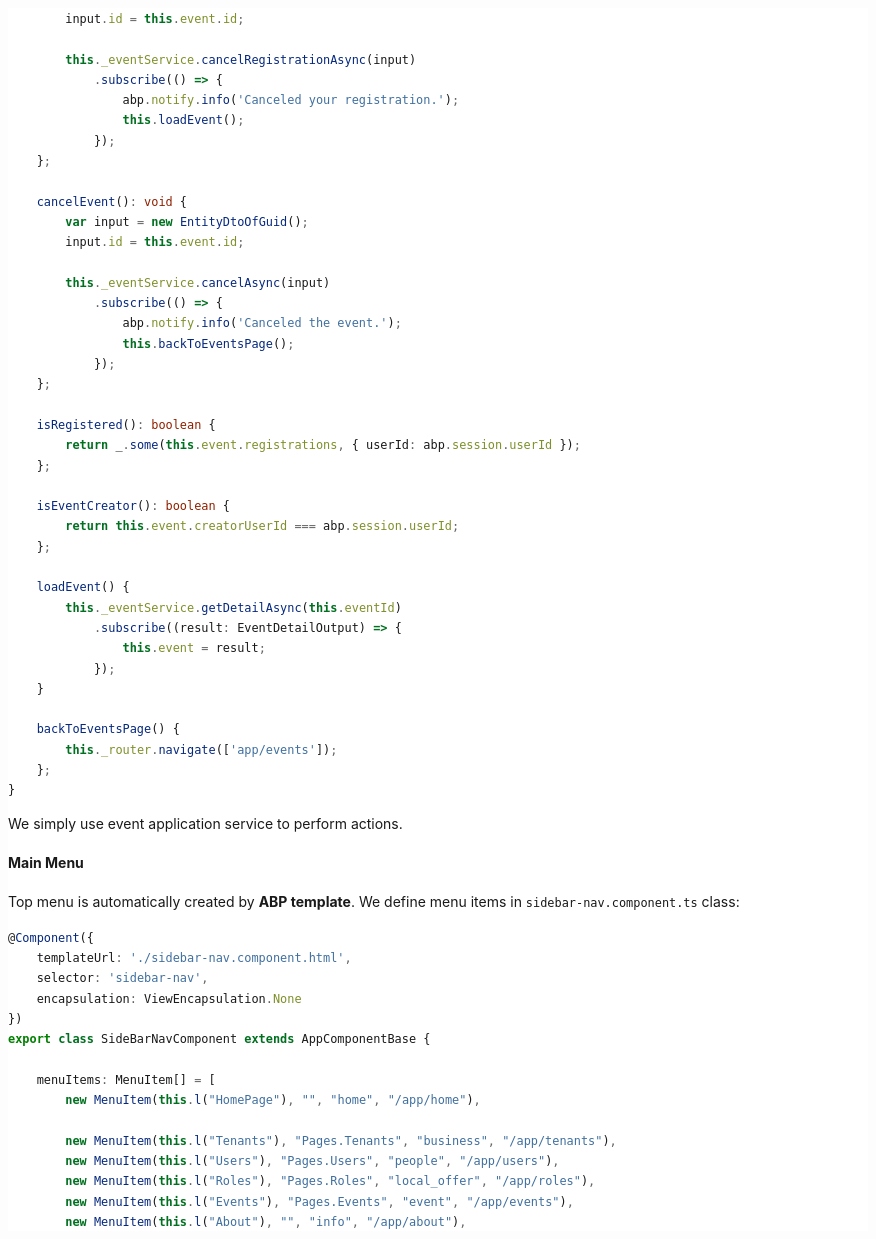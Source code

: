 ```ts
        input.id = this.event.id;

        this._eventService.cancelRegistrationAsync(input)
            .subscribe(() => {
                abp.notify.info('Canceled your registration.');
                this.loadEvent();
            });
    };

    cancelEvent(): void {
        var input = new EntityDtoOfGuid();
        input.id = this.event.id;

        this._eventService.cancelAsync(input)
            .subscribe(() => {
                abp.notify.info('Canceled the event.');
                this.backToEventsPage();
            });
    };

    isRegistered(): boolean {
        return _.some(this.event.registrations, { userId: abp.session.userId });
    };

    isEventCreator(): boolean {
        return this.event.creatorUserId === abp.session.userId;
    };

    loadEvent() {
        this._eventService.getDetailAsync(this.eventId)
            .subscribe((result: EventDetailOutput) => {
                this.event = result;
            });
    }

    backToEventsPage() {
        this._router.navigate(['app/events']);
    };
}
```

We simply use event application service to perform actions.

#### Main Menu

Top menu is automatically created by **ABP template**. We define menu items in `sidebar-nav.component.ts` class:

```ts
@Component({
    templateUrl: './sidebar-nav.component.html',
    selector: 'sidebar-nav',
    encapsulation: ViewEncapsulation.None
})
export class SideBarNavComponent extends AppComponentBase {

    menuItems: MenuItem[] = [
        new MenuItem(this.l("HomePage"), "", "home", "/app/home"),

        new MenuItem(this.l("Tenants"), "Pages.Tenants", "business", "/app/tenants"),
        new MenuItem(this.l("Users"), "Pages.Users", "people", "/app/users"),
        new MenuItem(this.l("Roles"), "Pages.Roles", "local_offer", "/app/roles"),
        new MenuItem(this.l("Events"), "Pages.Events", "event", "/app/events"),
        new MenuItem(this.l("About"), "", "info", "/app/about"),

```